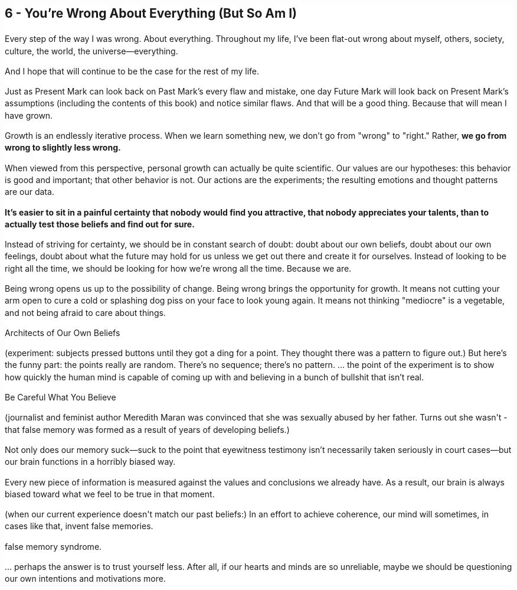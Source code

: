 ## 6 - You’re Wrong About Everything (But So Am I)

Every step of the way I was wrong. About everything. Throughout my life, I’ve been flat-out wrong about myself, others, society, culture, the world, the universe—everything.

And I hope that will continue to be the case for the rest of my life.

Just as Present Mark can look back on Past Mark’s every flaw and mistake, one day Future Mark will look back on Present Mark’s assumptions (including the contents of this book) and notice similar flaws. And that will be a good thing. Because that will mean I have grown.

Growth is an endlessly iterative process. When we learn something new, we don’t go from "wrong" to "right." Rather, **we go from wrong to slightly less wrong.**

When viewed from this perspective, personal growth can actually be quite scientific. Our values are our hypotheses: this behavior is good and important; that other behavior is not. Our actions are the experiments; the resulting emotions and thought patterns are our data.

**It’s easier to sit in a painful certainty that nobody would find you attractive, that nobody appreciates your talents, than to actually test those beliefs and find out for sure.**

Instead of striving for certainty, we should be in constant search of doubt: doubt about our own beliefs, doubt about our own feelings, doubt about what the future may hold for us unless we get out there and create it for ourselves. Instead of looking to be right all the time, we should be looking for how we’re wrong all the time. Because we are.

Being wrong opens us up to the possibility of change. Being wrong brings the opportunity for growth. It means not cutting your arm open to cure a cold or splashing dog piss on your face to look young again. It means not thinking "mediocre" is a vegetable, and not being afraid to care about things.

Architects of Our Own Beliefs

(experiment: subjects pressed buttons until they got a ding for a point. They thought there was a pattern to figure out.) But here’s the funny part: the points really are random. There’s no sequence; there’s no pattern. ... the point of the experiment is to show how quickly the human mind is capable of coming up with and believing in a bunch of bullshit that isn’t real.

Be Careful What You Believe

(journalist and feminist author Meredith Maran was convinced that she was sexually abused by her father. Turns out she wasn't - that false memory was formed as a result of years of developing beliefs.)

Not only does our memory suck—suck to the point that eyewitness testimony isn’t necessarily taken seriously in court cases—but our brain functions in a horribly biased way.

Every new piece of information is measured against the values and conclusions we already have. As a result, our brain is always biased toward what we feel to be true in that moment.

(when our current experience doesn't match our past beliefs:)
In an effort to achieve coherence, our mind will sometimes, in cases like that, invent false memories.

false memory syndrome.

... perhaps the answer is to trust yourself less. After all, if our hearts and minds are so unreliable, maybe we should be questioning our own intentions and motivations more.
